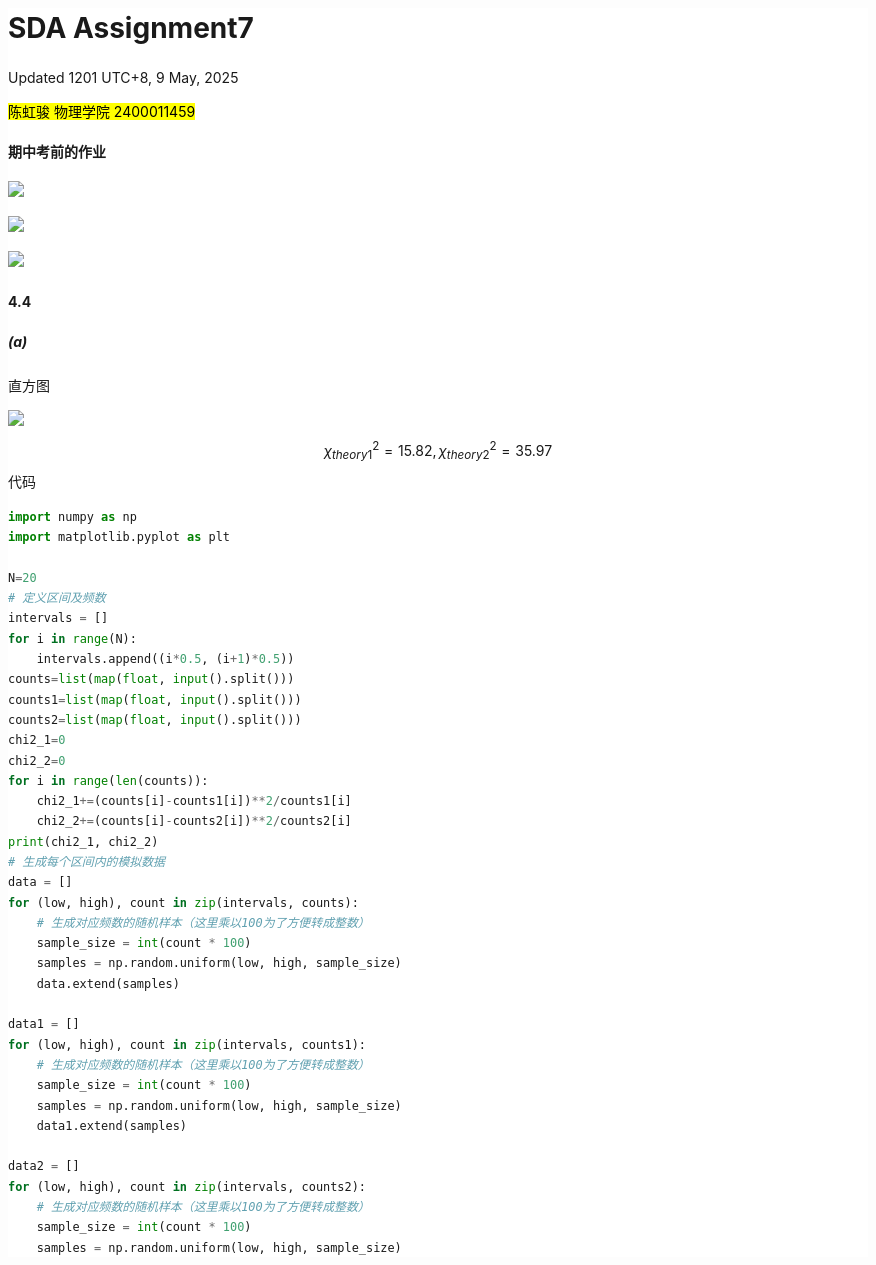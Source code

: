 # SDA Assignment7

Updated 1201 UTC+8, 9 May, 2025

<mark>陈虹骏 物理学院 2400011459</mark>

#### 期中考前的作业

![](https://raw.githubusercontent.com/IrsIris501/img/main/23f5d18e84f199333601151e55353c3.jpg)

![](https://raw.githubusercontent.com/IrsIris501/img/main/6a7cd1af6fd40fde91d4b9df2f22be7.jpg)

![](https://raw.githubusercontent.com/IrsIris501/img/main/1de5575ba5e1e73fb793c6ced06f574.jpg)

#### 4.4

##### (a)

直方图

![](https://raw.githubusercontent.com/IrsIris501/img/main/p4.4a.png)
$$
\chi^2_{theory1} = 15.82, \chi^2_{theory2} = 35.97
$$
代码

```python
import numpy as np
import matplotlib.pyplot as plt

N=20
# 定义区间及频数
intervals = []
for i in range(N):
    intervals.append((i*0.5, (i+1)*0.5))
counts=list(map(float, input().split()))
counts1=list(map(float, input().split()))
counts2=list(map(float, input().split()))
chi2_1=0
chi2_2=0
for i in range(len(counts)):
    chi2_1+=(counts[i]-counts1[i])**2/counts1[i]
    chi2_2+=(counts[i]-counts2[i])**2/counts2[i]
print(chi2_1, chi2_2)
# 生成每个区间内的模拟数据
data = []
for (low, high), count in zip(intervals, counts):
    # 生成对应频数的随机样本（这里乘以100为了方便转成整数）
    sample_size = int(count * 100)
    samples = np.random.uniform(low, high, sample_size)
    data.extend(samples)

data1 = []
for (low, high), count in zip(intervals, counts1):
    # 生成对应频数的随机样本（这里乘以100为了方便转成整数）
    sample_size = int(count * 100)
    samples = np.random.uniform(low, high, sample_size)
    data1.extend(samples)

data2 = []
for (low, high), count in zip(intervals, counts2):
    # 生成对应频数的随机样本（这里乘以100为了方便转成整数）
    sample_size = int(count * 100)
    samples = np.random.uniform(low, high, sample_size)
```